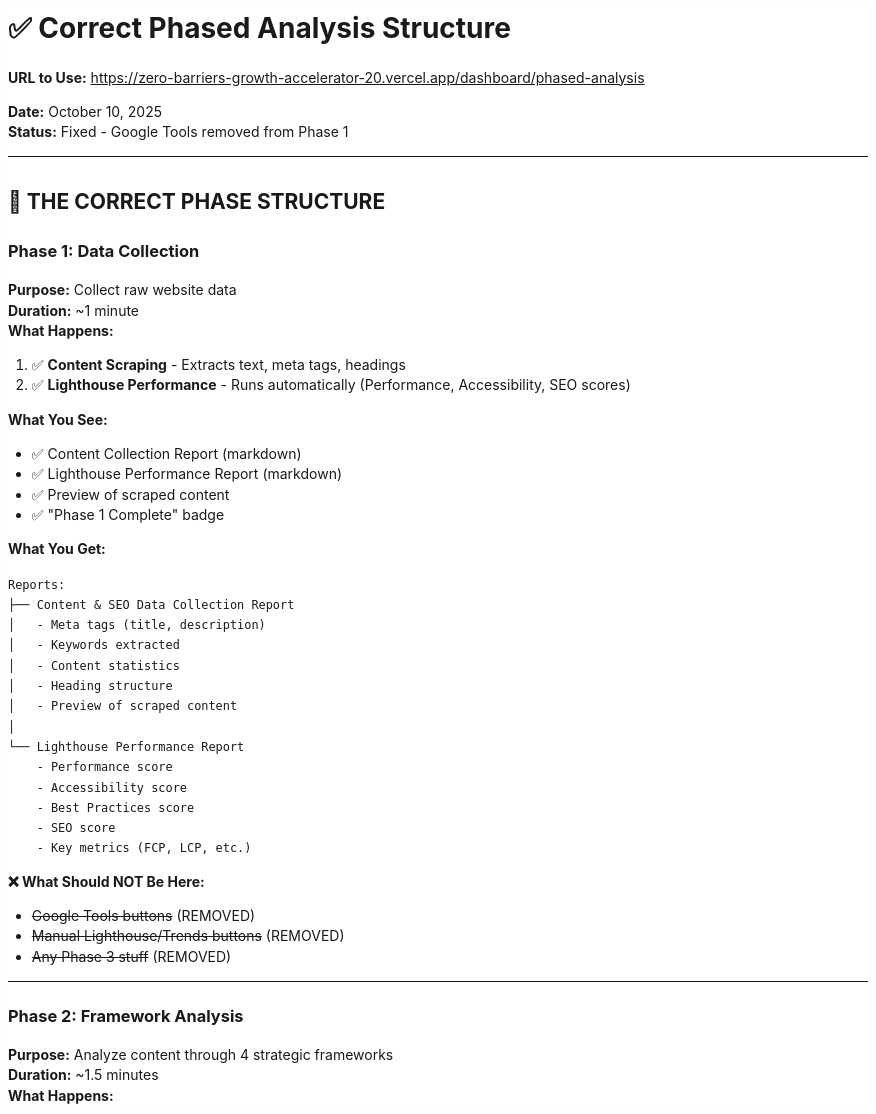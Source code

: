 # ✅ Correct Phased Analysis Structure

**URL to Use:** https://zero-barriers-growth-accelerator-20.vercel.app/dashboard/phased-analysis

**Date:** October 10, 2025  
**Status:** Fixed - Google Tools removed from Phase 1

---

## 🎯 THE CORRECT PHASE STRUCTURE

### **Phase 1: Data Collection**
**Purpose:** Collect raw website data  
**Duration:** ~1 minute  
**What Happens:**

1. ✅ **Content Scraping** - Extracts text, meta tags, headings
2. ✅ **Lighthouse Performance** - Runs automatically (Performance, Accessibility, SEO scores)

**What You See:**
- ✅ Content Collection Report (markdown)
- ✅ Lighthouse Performance Report (markdown)
- ✅ Preview of scraped content
- ✅ "Phase 1 Complete" badge

**What You Get:**
```
Reports:
├── Content & SEO Data Collection Report
│   - Meta tags (title, description)
│   - Keywords extracted
│   - Content statistics
│   - Heading structure
│   - Preview of scraped content
│
└── Lighthouse Performance Report
    - Performance score
    - Accessibility score
    - Best Practices score
    - SEO score
    - Key metrics (FCP, LCP, etc.)
```

**❌ What Should NOT Be Here:**
- ~~Google Tools buttons~~ (REMOVED)
- ~~Manual Lighthouse/Trends buttons~~ (REMOVED)
- ~~Any Phase 3 stuff~~ (REMOVED)

---

### **Phase 2: Framework Analysis**
**Purpose:** Analyze content through 4 strategic frameworks  
**Duration:** ~1.5 minutes  
**What Happens:**
